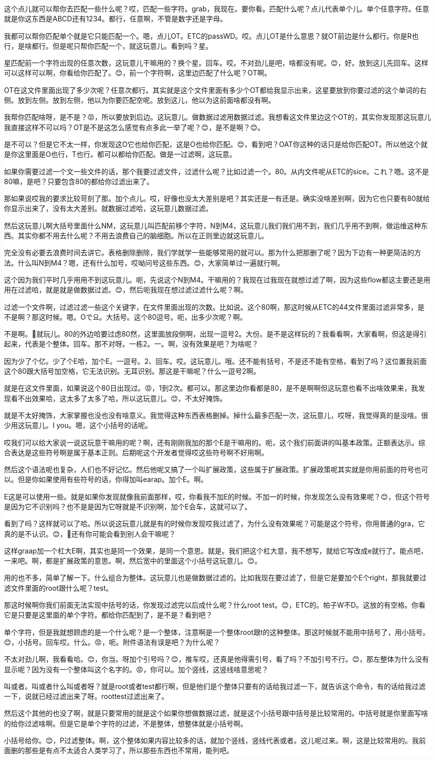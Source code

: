 这个点儿就可以帮你去匹配一些什么呢？哎，匹配一些字符。grab，我现在。要你看。匹配什么呢？点儿代表单个儿。单个任意字符。任意就是你这东西是ABCD还有1234。都行，任意啊，不管是数字还是字母。

我都可以帮你匹配单个就是它只能匹配一个。嗯，点儿OT。ETC的passWD。哎。点儿OT是什么意思？就OT前边是什么都行。你是R也行，是啥都行。但是呢只帮你匹配一个，就这玩意儿。看到吗？星。

星匹配前一个字符出现的任意次数，这玩意儿干嘛用的？换个星。回车。哎。不对劲儿是吧，啥都没有呢。😊，好。放到这儿先回车。这样可以这样可以啊，你看给你匹配了。😊，前一个字符啊，这里边匹配了什么呢？OT啊。

OT在这文件里面出现了多少次呢？任意次都行。其实就是这个文件里面有多少个OT都给我显示出来，这星要放到你要过滤的这个单词的右侧。放到左侧。放到左侧，他以为你要匹配空呢。放到这儿，他以为这前面啥都没有啊。

我帮你匹配啥呀，是不是？😡，所以要放到后边。这玩意儿。做数据过滤用数据过滤。我想看这文件里边这个OT的，其实你发现那这玩意儿我直接这样不可以吗？OT是不是这怎么感觉有点多此一举了呢？😊，是不是啊？😊。

是不可以？但是它不太一样，你发现这O它也给你匹配，这是O也给你匹配。😊，看到吧？OAT你这种的话只是给你匹配OT。所以他这个就是你这里面是O也行，T也行。都可以都给你匹配。做是一过滤啊，这玩意。

如果你需要过滤一个文一些文件的话，那个我要过滤文件，过滤什么呢？比如过滤一个。80。从内文件呢从ETC的sice。これ？嗯。这不是80嘛，是吧？只要包含80的都给你过滤出来了。

那如果说哎我的要求比较苛刻了那。加个点儿。哎，好像也没太大差别是吧？其实还是一有还是。确实没啥差别啊，因为它也只要有80就给你显示出来了，没有太大差别。就数据过滤哈，这玩意儿数据过滤。

然后这玩意儿啊大括号里面什么NM，这玩意儿叫匹配前移个字符，N到M4，这玩意儿我们我们用不到，我们几乎用不到啊，做运维这种东西。其实你都不用去什么呢？不用去浪费自己的脑细胞。所以在正则里边就这玩意儿。

完全没有必要去浪费时间去讲它。表格删除删除，我们学就学一些能够常用的就可以。那为什么把那删了呢？因为下边有一种更简洁的方法。什么叫N到M4？嗯，还有什么加号，哎呦问号这些东西。😊，大家简单过一遍就行啊。

这个因为我们平时几乎用用不到这玩意儿。呃，先说这个N到M4。干嘛用的？我现在过我现在就想过滤了啊，因为这些flow都这主要还是用用在过滤哈，就是就是做数据过滤。😊，然后呃我现在想过滤过滤什么呢？啊。

过滤一个文件啊，过滤过滤一些这个关键字，在文件里面出现的次数。比如说。这个80啊，那这时候从ETC的44文件里面过滤非常多，是不是啊？那这时候。嗯。Oで요。大括号。这个80逗号。呃，出多少次呢？啊。

不是啊。🎼就玩儿。80的外边哈要过虑80然，这里面放段侧啊，出现一逗号2。大份。是不是这样玩的？我看看啊，大家看啊，但这是得引起来，代表是个整体。回车。那不对呀。一栋2。一。啊，没有效果是吧？为啥呢？

因为少了个亿。少了个E哈，加个E。一逗号。2、回车。哎。这玩意儿。哦。还不能有括号，不是还不能有空格，看到了吗？这位置我前面这个80跟大括号加空格，它无法识别。无耳识别。那这是干嘛呢？什么一逗号2啊。

就是在这文件里面，如果说这个80日出现过。😡，1到2次。都可以。那这里边你看都是80，是不是啊啊但这玩意也看不出啥效果来，我发现看不出效果哈，这太多了太多了哈，所以这玩意儿。😊，不太好掩饰。

就是不太好掩饰，大家掌握也没也没有啥意义。我觉得这种东西表格删掉。掉什么最多匹配一次，这玩意儿，哎呀，我觉得真的是没啥。很少用这玩意儿。I you。嗯，这个小括号的话呢。

哎我们可以给大家说一说这玩意干嘛用的呢？啊，还有刚刚我加的那个E是干嘛用的。呃，这个我们前面讲的叫基本政策。正额表达示。综合表达是这些符号啊是属于基本正则。后期呢这个开发者觉得哎这些符号啊不好用啊。

然后这个语法呢也复杂，人们也不好记忆。然后他呢又搞了一个叫扩展政策，这些属于扩展政策。扩展政策呢其实就是你用前面的符号也可以。但是你如果使用有些符号的话，你得加叫earap。加个E。啊。

E这是可以使用一些。就是如果你发现就像我前面那样，哎，你看我不加E的时候。不加一的时候，你发现怎么没有效果呢？😊，但这个符号是因为它不识别吗？也不是是因为它呀就是不识别啊，加个E会车，这就可以了。

看到了吗？这样就可以了哈。所以说这玩意儿就是有的时候你发现哎我过滤了，为什么没有效果呢？可能是这个符号，你用普通的gra，它真的是不认识。😊，🎼还有你可能会看到别人会干嘛呢？

这样graap加一个杠大E啊，其实也是同一个效果，是同一个意思。就是。我们把这个杠大意，我不想写，就给它写改成e就行了。能点吧，一来吧。啊，都是扩展政策的意思。啊，然后宽中的里面这个小括号这玩意儿。😊。

用的也不多，简单了解一下。什么组合为整体。这玩意儿也是做数据过滤的。比如我现在要过滤了，但是它是要加个E个right，那我就要过滤文件里面的root跟什么呢？test。

那这时候啊你我们前面无法实现中括号的话，你发现过滤完以后成什么呢？什么root test。😊，ETC的。帕子W不D。这放的有空格。你看它是只要是这里面的单个字符。都给你匹配到了，是不是？看到吧？

单个字符，但是我就想顾虑的是一个什么呢？是一个整体，注意啊是一个整体root跟t的这种整体。那这时候就不能用中括号了，用小括号。😊，小括号。回车哎。什么。😡，呃。附件语法有误是吧？为什么呢？

不太对劲儿啊，我看看哈。😊，你当。呀加个引号吗？😊，推车哎，还真是他得需引号，看了吗？不加引号不行。😊，那左整体为什么没有显示呢？因为没有一个整体叫这个名字的。😡，你可以。加个竖线，这竖线啥意思呢？

叫或者。叫或者什么叫或者呀？就是root或者test都行啊，但是他们是个整体只要有的话给我过滤一下，就告诉这个命令，有的话给我过滤一下，说就已经过滤出来了呀。roottest过滤出来了。

然后这个其他的也没了啊，就是只要常用的就是这个如果你想做数据过滤，就是这个小括号跟中括号是比较常用的。中括号就是你里面写啥的给你过滤啥啊。但是它是单个字符的过滤，不是整体，想整体就是小括号啊。

小括号给你。😊，P过滤整体。啊，这个整体如果内容比较多的话，就加个竖线，竖线代表或者。这儿呢过来。啊，这是比较常用的。我前面删的那些是有点不太适合人类学习了，所以那些东西也不常用，能列吧。
